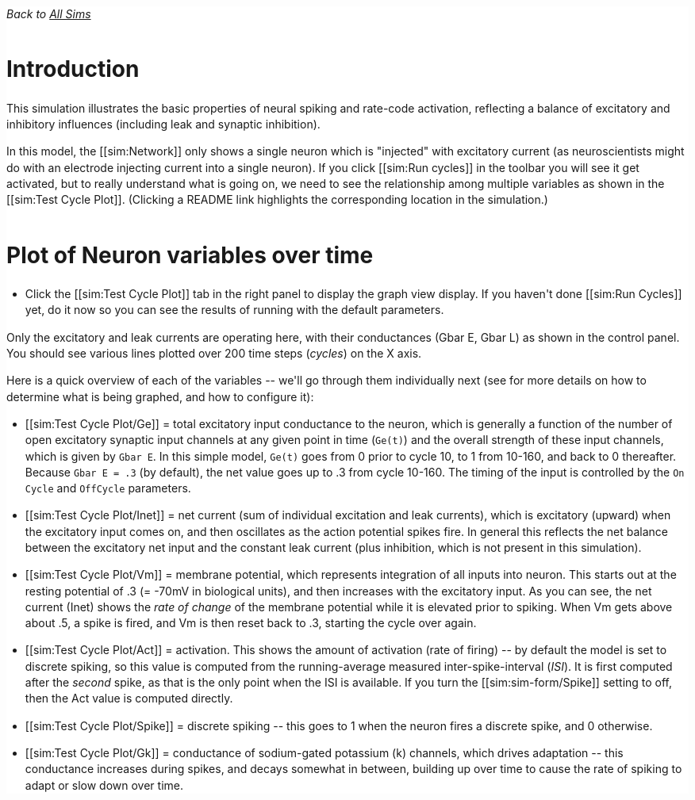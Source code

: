 *Back to [All Sims](https://github.com/CompCogNeuro/sims)*

# Introduction

This simulation illustrates the basic properties of neural spiking and rate-code activation, reflecting a balance of excitatory and inhibitory influences (including leak and synaptic inhibition).

In this model, the [[sim:Network]] only shows a single neuron which is "injected" with excitatory current (as neuroscientists might do with an electrode injecting current into a single neuron).  If you click [[sim:Run cycles]] in the toolbar you will see it get activated, but to really understand what is going on, we need to see the relationship among multiple variables as shown in the [[sim:Test Cycle Plot]]. (Clicking a README link highlights the corresponding location in the simulation.)

# Plot of Neuron variables over time

* Click the [[sim:Test Cycle Plot]] tab in the right panel to display the graph view display.  If you haven't done [[sim:Run Cycles]] yet, do it now so you can see the results of running with the default parameters.

Only the excitatory and leak currents are operating here, with their conductances (Gbar E, Gbar L) as shown in the control panel.  You should
see various lines plotted over 200 time steps (*cycles*) on the X axis.

Here is a quick overview of each of the variables -- we'll go through them individually next (see for more details on how to determine what is being graphed, and how to configure it):

* [[sim:Test Cycle Plot/Ge]] = total excitatory input conductance to the neuron, which is generally a function of the number of open excitatory synaptic input channels at any given point in time (`Ge(t)`) and the overall strength of these input channels, which is given by `Gbar E`.  In this simple model, `Ge(t)` goes from 0 prior to cycle 10, to 1 from 10-160, and back to 0 thereafter. Because `Gbar E = .3` (by default), the net value goes up to .3 from cycle 10-160. The timing of the input is controlled by the `OnCycle` and `OffCycle` parameters.

* [[sim:Test Cycle Plot/Inet]] = net current (sum of individual excitation and leak currents), which is excitatory (upward) when the excitatory input comes on, and then oscillates as the action potential spikes fire. In general this reflects the net balance between the excitatory net input and the constant leak current (plus inhibition, which is not present in this simulation).

* [[sim:Test Cycle Plot/Vm]] = membrane potential, which represents integration of all inputs into neuron. This starts out at the resting potential of .3 (= -70mV in biological units), and then increases with the excitatory input. As you can see, the net current (Inet) shows the *rate of change* of the membrane potential while it is elevated prior to spiking. When Vm gets above about .5, a spike is fired, and Vm is then reset back to .3, starting the cycle over again.

* [[sim:Test Cycle Plot/Act]] = activation. This shows the amount of activation (rate of firing) -- by default the model is set to discrete spiking, so this value is computed from the running-average measured inter-spike-interval (*ISI*).  It is first computed after the *second* spike, as that is the only point when the ISI is available.  If you turn the [[sim:sim-form/Spike]] setting to off, then the Act value is computed directly.

* [[sim:Test Cycle Plot/Spike]] = discrete spiking -- this goes to 1 when the neuron fires a discrete spike, and 0 otherwise.

* [[sim:Test Cycle Plot/Gk]] = conductance of sodium-gated potassium (k) channels, which drives adaptation -- this conductance increases during spikes, and decays somewhat in between, building up over time to cause the rate of spiking to adapt or slow down over time.
